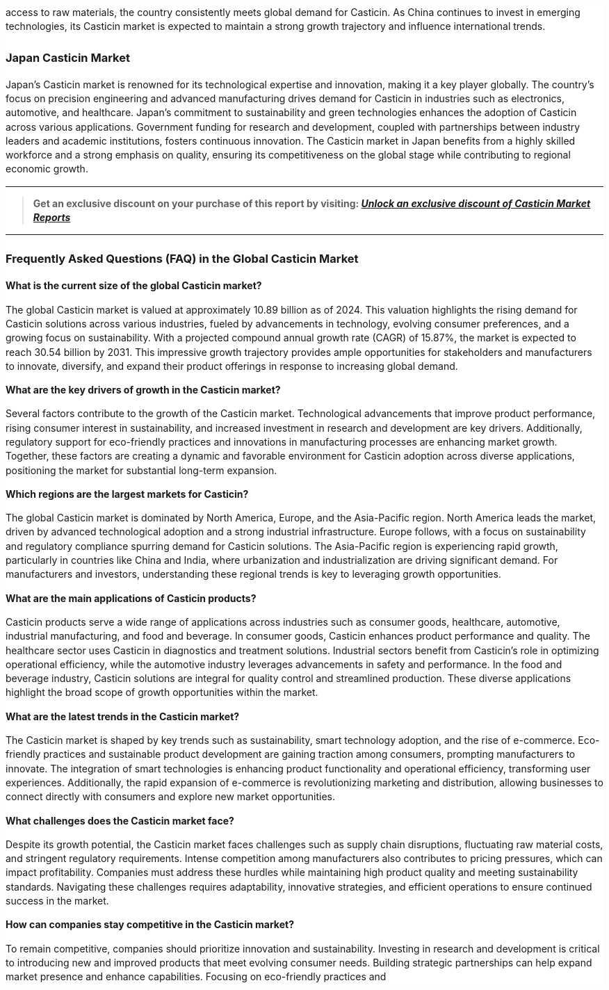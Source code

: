access to raw materials, the country consistently meets global demand for Casticin. As China continues to invest in emerging technologies, its Casticin market is expected to maintain a strong growth trajectory and influence international trends.</p><h3>Japan Casticin Market</h3><p>Japan&rsquo;s Casticin market is renowned for its technological expertise and innovation, making it a key player globally. The country&rsquo;s focus on precision engineering and advanced manufacturing drives demand for Casticin in industries such as electronics, automotive, and healthcare. Japan&rsquo;s commitment to sustainability and green technologies enhances the adoption of Casticin across various applications. Government funding for research and development, coupled with partnerships between industry leaders and academic institutions, fosters continuous innovation. The Casticin market in Japan benefits from a highly skilled workforce and a strong emphasis on quality, ensuring its competitiveness on the global stage while contributing to regional economic growth.</p><hr /><blockquote><p><strong>Get an exclusive discount on your purchase of this report by visiting: <em><a href="://marketresearchpulse.com/ask-for-discount/116230?utm_source=Github&amp;utm_medium=030">Unlock an exclusive discount of Casticin Market Reports</a></em>&nbsp;</strong></p></blockquote><hr /><h3>Frequently Asked Questions (FAQ) in the Global Casticin Market</h3><p><strong>What is the current size of the global Casticin market?</strong></p><p>The global Casticin market is valued at approximately 10.89 billion as of 2024. This valuation highlights the rising demand for Casticin solutions across various industries, fueled by advancements in technology, evolving consumer preferences, and a growing focus on sustainability. With a projected compound annual growth rate (CAGR) of 15.87%, the market is expected to reach 30.54 billion by 2031. This impressive growth trajectory provides ample opportunities for stakeholders and manufacturers to innovate, diversify, and expand their product offerings in response to increasing global demand.</p><p><strong>What are the key drivers of growth in the Casticin market?</strong></p><p>Several factors contribute to the growth of the Casticin market. Technological advancements that improve product performance, rising consumer interest in sustainability, and increased investment in research and development are key drivers. Additionally, regulatory support for eco-friendly practices and innovations in manufacturing processes are enhancing market growth. Together, these factors are creating a dynamic and favorable environment for Casticin adoption across diverse applications, positioning the market for substantial long-term expansion.</p><p><strong>Which regions are the largest markets for Casticin?</strong></p><p>The global Casticin market is dominated by North America, Europe, and the Asia-Pacific region. North America leads the market, driven by advanced technological adoption and a strong industrial infrastructure. Europe follows, with a focus on sustainability and regulatory compliance spurring demand for Casticin solutions. The Asia-Pacific region is experiencing rapid growth, particularly in countries like China and India, where urbanization and industrialization are driving significant demand. For manufacturers and investors, understanding these regional trends is key to leveraging growth opportunities.</p><p><strong>What are the main applications of Casticin products?</strong></p><p>Casticin products serve a wide range of applications across industries such as consumer goods, healthcare, automotive, industrial manufacturing, and food and beverage. In consumer goods, Casticin enhances product performance and quality. The healthcare sector uses Casticin in diagnostics and treatment solutions. Industrial sectors benefit from Casticin&rsquo;s role in optimizing operational efficiency, while the automotive industry leverages advancements in safety and performance. In the food and beverage industry, Casticin solutions are integral for quality control and streamlined production. These diverse applications highlight the broad scope of growth opportunities within the market.</p><p><strong>What are the latest trends in the Casticin market?</strong></p><p>The Casticin market is shaped by key trends such as sustainability, smart technology adoption, and the rise of e-commerce. Eco-friendly practices and sustainable product development are gaining traction among consumers, prompting manufacturers to innovate. The integration of smart technologies is enhancing product functionality and operational efficiency, transforming user experiences. Additionally, the rapid expansion of e-commerce is revolutionizing marketing and distribution, allowing businesses to connect directly with consumers and explore new market opportunities.</p><p><strong>What challenges does the Casticin market face?</strong></p><p>Despite its growth potential, the Casticin market faces challenges such as supply chain disruptions, fluctuating raw material costs, and stringent regulatory requirements. Intense competition among manufacturers also contributes to pricing pressures, which can impact profitability. Companies must address these hurdles while maintaining high product quality and meeting sustainability standards. Navigating these challenges requires adaptability, innovative strategies, and efficient operations to ensure continued success in the market.</p><p><strong>How can companies stay competitive in the Casticin market?</strong></p><p>To remain competitive, companies should prioritize innovation and sustainability. Investing in research and development is critical to introducing new and improved products that meet evolving consumer needs. Building strategic partnerships can help expand market presence and enhance capabilities. Focusing on eco-friendly practices and